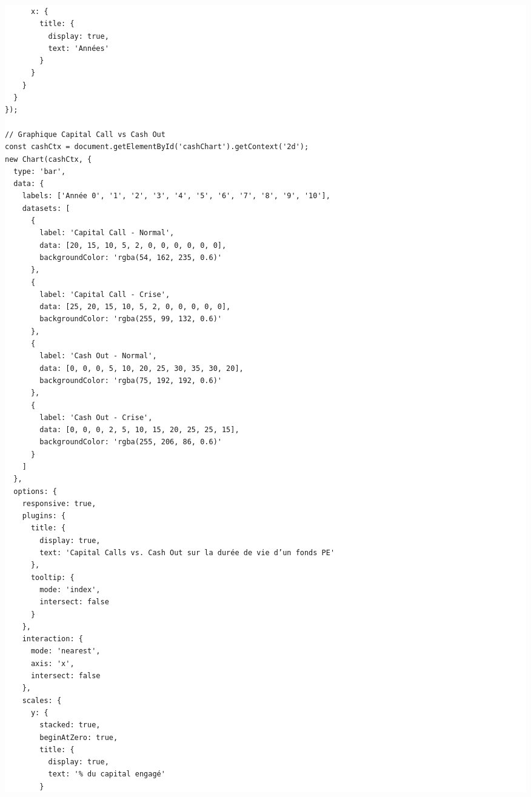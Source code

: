           x: {
            title: {
              display: true,
              text: 'Années'
            }
          }
        }
      }
    });

    // Graphique Capital Call vs Cash Out
    const cashCtx = document.getElementById('cashChart').getContext('2d');
    new Chart(cashCtx, {
      type: 'bar',
      data: {
        labels: ['Année 0', '1', '2', '3', '4', '5', '6', '7', '8', '9', '10'],
        datasets: [
          {
            label: 'Capital Call - Normal',
            data: [20, 15, 10, 5, 2, 0, 0, 0, 0, 0, 0],
            backgroundColor: 'rgba(54, 162, 235, 0.6)'
          },
          {
            label: 'Capital Call - Crise',
            data: [25, 20, 15, 10, 5, 2, 0, 0, 0, 0, 0],
            backgroundColor: 'rgba(255, 99, 132, 0.6)'
          },
          {
            label: 'Cash Out - Normal',
            data: [0, 0, 0, 5, 10, 20, 25, 30, 35, 30, 20],
            backgroundColor: 'rgba(75, 192, 192, 0.6)'
          },
          {
            label: 'Cash Out - Crise',
            data: [0, 0, 0, 2, 5, 10, 15, 20, 25, 25, 15],
            backgroundColor: 'rgba(255, 206, 86, 0.6)'
          }
        ]
      },
      options: {
        responsive: true,
        plugins: {
          title: {
            display: true,
            text: 'Capital Calls vs. Cash Out sur la durée de vie d’un fonds PE'
          },
          tooltip: {
            mode: 'index',
            intersect: false
          }
        },
        interaction: {
          mode: 'nearest',
          axis: 'x',
          intersect: false
        },
        scales: {
          y: {
            stacked: true,
            beginAtZero: true,
            title: {
              display: true,
              text: '% du capital engagé'
            }